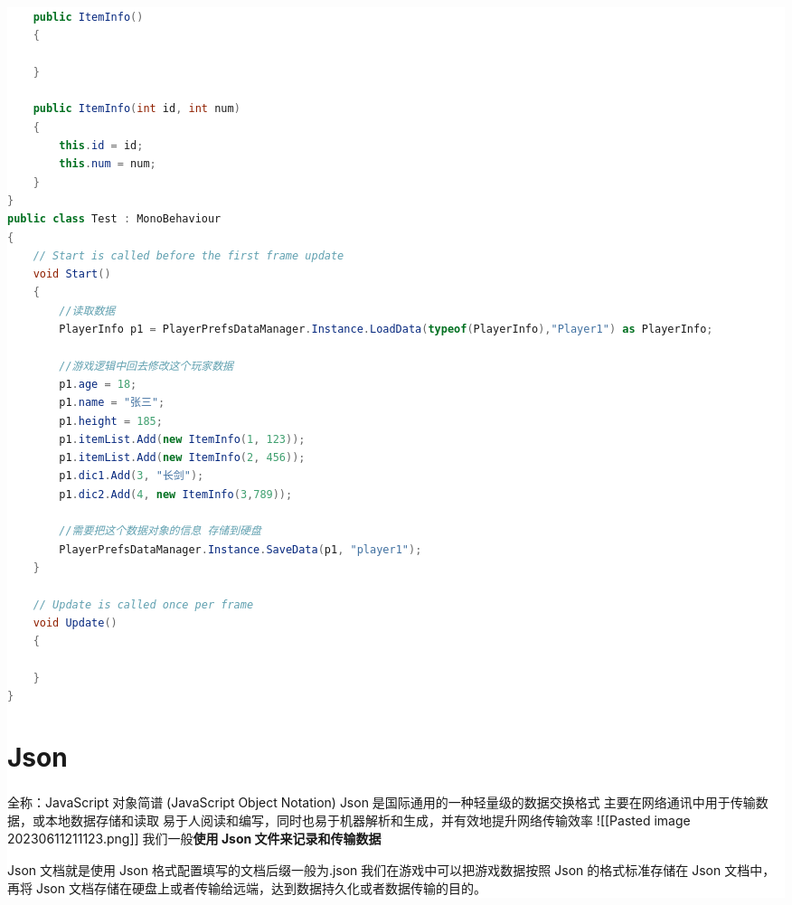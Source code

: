 ```cs
    public ItemInfo()
    {
        
    }
    
    public ItemInfo(int id, int num)
    {
        this.id = id;
        this.num = num;
    }
}
public class Test : MonoBehaviour
{
    // Start is called before the first frame update
    void Start()
    {
        //读取数据
        PlayerInfo p1 = PlayerPrefsDataManager.Instance.LoadData(typeof(PlayerInfo),"Player1") as PlayerInfo;
        
        //游戏逻辑中回去修改这个玩家数据
        p1.age = 18;
        p1.name = "张三";
        p1.height = 185;
        p1.itemList.Add(new ItemInfo(1, 123));
        p1.itemList.Add(new ItemInfo(2, 456));
        p1.dic1.Add(3, "长剑");
        p1.dic2.Add(4, new ItemInfo(3,789));
        
        //需要把这个数据对象的信息 存储到硬盘
        PlayerPrefsDataManager.Instance.SaveData(p1, "player1");
    }
    
    // Update is called once per frame
    void Update()
    {
        
    }
}
```
# Json
全称：JavaScript 对象简谱 (JavaScript Object Notation) 
Json 是国际通用的一种轻量级的数据交换格式
主要在网络通讯中用于传输数据，或本地数据存储和读取
易于人阅读和编写，同时也易于机器解析和生成，并有效地提升网络传输效率
![[Pasted image 20230611211123.png]]
我们一般**使用 Json 文件来记录和传输数据**

Json 文档就是使用 Json 格式配置填写的文档后缀一般为.json
我们在游戏中可以把游戏数据按照 Json 的格式标准存储在 Json 文档中，再将 Json 文档存储在硬盘上或者传输给远端，达到数据持久化或者数据传输的目的。
